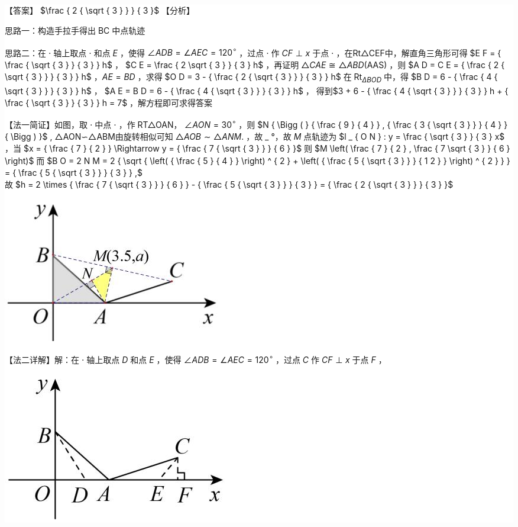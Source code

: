 【答案】 $\frac { 2 { \sqrt { 3 } } } { 3 }$ 【分析】

思路一：构造手拉手得出 BC 中点轨迹

思路二：在 $\cdot$ 轴上取点 $\cdot$ 和点 $E$ ，使得 $\angle A D B = \angle A E C = 1 2 0 ^ { \circ }$ ，过点 $\cdot$ 作 $C F \perp x$ 于点 $\cdot$ ，在Rt△CEF中，解直角三角形可得 $E F = { \frac { \sqrt { 3 } } { 3 } } h$ ， $C E = \frac { 2 \sqrt { 3 } } { 3 } h$ ，再证明 ${ \triangle } C A E { \cong } { \triangle } A B D \left( { \mathrm { A A S } } \right)$ ，则 $A D = C E = { \frac { 2 { \sqrt { 3 } } } { 3 } } h$ ，$A E = B D$ ，求得 $O D = 3 - { \frac { 2 { \sqrt { 3 } } } { 3 } } h$ 在 $\mathrm { R t } _ { \Delta B O D }$ 中，得 $B D = 6 - { \frac { 4 { \sqrt { 3 } } } { 3 } } h$ ， $A E = B D = 6 - { \frac { 4 { \sqrt { 3 } } } { 3 } } h$ ， 得到$3 + 6 - { \frac { 4 { \sqrt { 3 } } } { 3 } } h + { \frac { \sqrt { 3 } } { 3 } } h = 7$ ，解方程即可求得答案

【法一简证】如图，取 $\cdot$ 中点 $\cdot$ ，作 RT△OAN， $\angle A O N { = } 3 0 ^ { \circ }$ ，则 $N { \Bigg ( } { \frac { 9 } { 4 } } , { \frac { 3 { \sqrt { 3 } } } { 4 } } { \Bigg ) }$ , △AON∽△ABM由旋转相似可知 $\triangle A O B \sim \triangle A N M .$ ，故 $\_$ °，故 $M$ 点轨迹为 $l _ { O N } : y = \frac { \sqrt { 3 } } { 3 } x$ ，当 $x = { \frac { 7 } { 2 } } \Rightarrow y = { \frac { 7 { \sqrt { 3 } } } { 6 } }$ 则 $M \left( \frac { 7 } { 2 } , \frac { 7 \sqrt { 3 } } { 6 } \right)$ 而 $B O = 2 N M = 2 { \sqrt { \left( { \frac { 5 } { 4 } } \right) ^ { 2 } + \left( { \frac { 5 { \sqrt { 3 } } } { 1 2 } } \right) ^ { 2 } } } = { \frac { 5 { \sqrt { 3 } } } { 3 } } ,$   
故 $h = 2 \times { \frac { 7 { \sqrt { 3 } } } { 6 } } - { \frac { 5 { \sqrt { 3 } } } { 3 } } = { \frac { 2 { \sqrt { 3 } } } { 3 } }$

![](images/44db699376e2a1c3bc2e92b81177e1822635c580d4281d1245236fec2779dd5d.jpg)

【法二详解】解：在 $\cdot$ 轴上取点 $D$ 和点 $E$ ，使得 $\angle A D B = \angle A E C = 1 2 0 ^ { \circ }$ ，过点 $C$ 作 $C F \perp x$ 于点 $F$ ，

![](images/de81356f6ca5e754339224dbd79cf26559d88242f9aa34e8088c7cc3a01d9c51.jpg)
